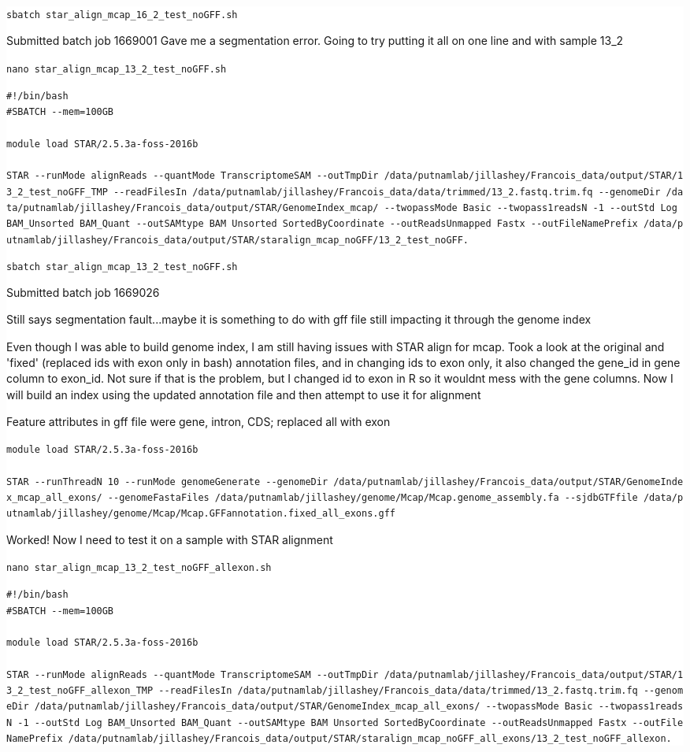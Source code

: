 ```
sbatch star_align_mcap_16_2_test_noGFF.sh
```

Submitted batch job 1669001
Gave me a segmentation error. Going to try putting it all on one line and with sample 13_2

```
nano star_align_mcap_13_2_test_noGFF.sh
```

```
#!/bin/bash
#SBATCH --mem=100GB

module load STAR/2.5.3a-foss-2016b

STAR --runMode alignReads --quantMode TranscriptomeSAM --outTmpDir /data/putnamlab/jillashey/Francois_data/output/STAR/13_2_test_noGFF_TMP --readFilesIn /data/putnamlab/jillashey/Francois_data/data/trimmed/13_2.fastq.trim.fq --genomeDir /data/putnamlab/jillashey/Francois_data/output/STAR/GenomeIndex_mcap/ --twopassMode Basic --twopass1readsN -1 --outStd Log BAM_Unsorted BAM_Quant --outSAMtype BAM Unsorted SortedByCoordinate --outReadsUnmapped Fastx --outFileNamePrefix /data/putnamlab/jillashey/Francois_data/output/STAR/staralign_mcap_noGFF/13_2_test_noGFF.
```

```
sbatch star_align_mcap_13_2_test_noGFF.sh
```
Submitted batch job 1669026

Still says segmentation fault...maybe it is something to do with gff file still impacting it through the genome index




Even though I was able to build genome index, I am still having issues with STAR align for mcap. Took a look at the original and 'fixed' (replaced ids with exon only in bash) annotation files, and in changing ids to exon only, it also changed the gene_id in gene column to exon_id. Not sure if that is the problem, but I changed id to exon in R so it wouldnt mess with the gene columns. Now I will build an index using the updated annotation file and then attempt to use it for alignment 

Feature attributes in gff file were gene, intron, CDS; replaced all with exon

```
module load STAR/2.5.3a-foss-2016b

STAR --runThreadN 10 --runMode genomeGenerate --genomeDir /data/putnamlab/jillashey/Francois_data/output/STAR/GenomeIndex_mcap_all_exons/ --genomeFastaFiles /data/putnamlab/jillashey/genome/Mcap/Mcap.genome_assembly.fa --sjdbGTFfile /data/putnamlab/jillashey/genome/Mcap/Mcap.GFFannotation.fixed_all_exons.gff
```

Worked! Now I need to test it on a sample with STAR alignment

```
nano star_align_mcap_13_2_test_noGFF_allexon.sh
```

```
#!/bin/bash
#SBATCH --mem=100GB

module load STAR/2.5.3a-foss-2016b

STAR --runMode alignReads --quantMode TranscriptomeSAM --outTmpDir /data/putnamlab/jillashey/Francois_data/output/STAR/13_2_test_noGFF_allexon_TMP --readFilesIn /data/putnamlab/jillashey/Francois_data/data/trimmed/13_2.fastq.trim.fq --genomeDir /data/putnamlab/jillashey/Francois_data/output/STAR/GenomeIndex_mcap_all_exons/ --twopassMode Basic --twopass1readsN -1 --outStd Log BAM_Unsorted BAM_Quant --outSAMtype BAM Unsorted SortedByCoordinate --outReadsUnmapped Fastx --outFileNamePrefix /data/putnamlab/jillashey/Francois_data/output/STAR/staralign_mcap_noGFF_all_exons/13_2_test_noGFF_allexon.
```
